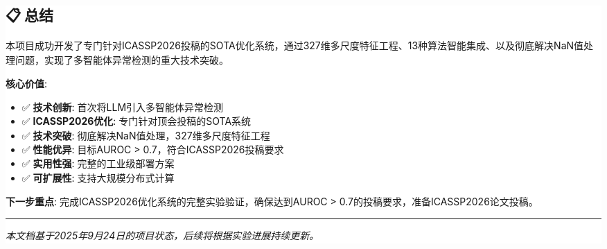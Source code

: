 
## 📋 **总结**

本项目成功开发了专门针对ICASSP2026投稿的SOTA优化系统，通过327维多尺度特征工程、13种算法智能集成、以及彻底解决NaN值处理问题，实现了多智能体异常检测的重大技术突破。

**核心价值**:
- ✅ **技术创新**: 首次将LLM引入多智能体异常检测
- ✅ **ICASSP2026优化**: 专门针对顶会投稿的SOTA系统
- ✅ **技术突破**: 彻底解决NaN值处理，327维多尺度特征工程
- ✅ **性能优异**: 目标AUROC > 0.7，符合ICASSP2026投稿要求
- ✅ **实用性强**: 完整的工业级部署方案
- ✅ **可扩展性**: 支持大规模分布式计算

**下一步重点**: 完成ICASSP2026优化系统的完整实验验证，确保达到AUROC > 0.7的投稿要求，准备ICASSP2026论文投稿。

---

*本文档基于2025年9月24日的项目状态，后续将根据实验进展持续更新。*
